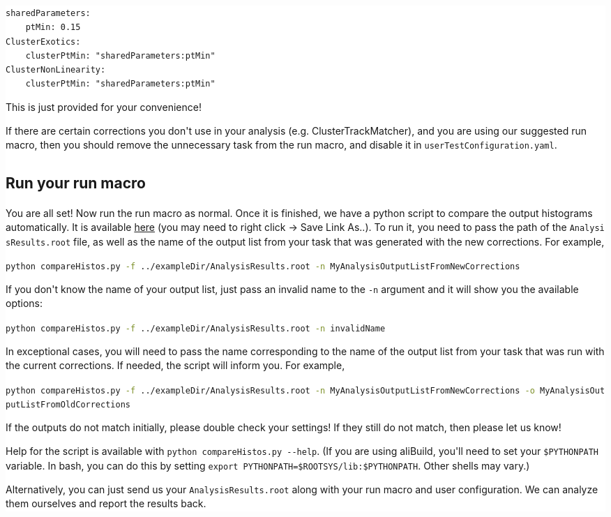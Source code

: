 ```
sharedParameters:
    ptMin: 0.15
ClusterExotics:
    clusterPtMin: "sharedParameters:ptMin"
ClusterNonLinearity:
    clusterPtMin: "sharedParameters:ptMin"
```

This is just provided for your convenience!

If there are certain corrections you don't use in your analysis (e.g. ClusterTrackMatcher), and you are using our suggested run macro, then you should remove the unnecessary task from the run macro, and disable it in ``userTestConfiguration.yaml``. 

## Run your run macro

You are all set! Now run the run macro as normal. Once it is finished, we have a python script to compare the output histograms automatically. It is available <a href="https://gitlab.cern.ch/ALICEYale/alice-yale-dev/raw/master/analyses/utilities/compareHistos.py" download>here</a> (you may need to right click -> Save Link As..). To run it, you need to pass the path of the ``AnalysisResults.root`` file, as well as the name of the output list from your task that was generated with the new corrections. For example,

```bash
python compareHistos.py -f ../exampleDir/AnalysisResults.root -n MyAnalysisOutputListFromNewCorrections
```

If you don't know the name of your output list, just pass an invalid name to the ``-n`` argument and it will show you the available options:

```bash
python compareHistos.py -f ../exampleDir/AnalysisResults.root -n invalidName
```

In exceptional cases, you will need to pass the name corresponding to the name of the output list from your task that was run with the current corrections. If needed, the script will inform you. For example,

```bash
python compareHistos.py -f ../exampleDir/AnalysisResults.root -n MyAnalysisOutputListFromNewCorrections -o MyAnalysisOutputListFromOldCorrections
```

If the outputs do not match initially, please double check your settings! If they still do not match, then please let us know!

Help for the script is available with `python compareHistos.py --help`. (If you are using aliBuild, you'll need to set your ``$PYTHONPATH`` variable. In bash, you can do this by setting ``export PYTHONPATH=$ROOTSYS/lib:$PYTHONPATH``. Other shells may vary.)

Alternatively, you can just send us your ``AnalysisResults.root`` along with your run macro and user configuration. We can analyze them ourselves and report the results back.
